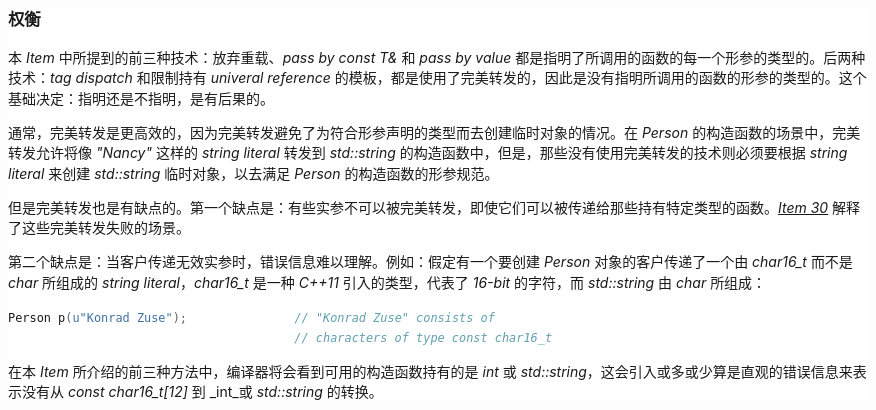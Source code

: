 ### 权衡

本 _Item_ 中所提到的前三种技术：放弃重载、_pass by const T&_ 和 _pass by value_ 都是指明了所调用的函数的每一个形参的类型的。后两种技术：_tag dispatch_ 和限制持有 _univeral reference_ 的模板，都是使用了完美转发的，因此是没有指明所调用的函数的形参的类型的。这个基础决定：指明还是不指明，是有后果的。

通常，完美转发是更高效的，因为完美转发避免了为符合形参声明的类型而去创建临时对象的情况。在 _Person_ 的构造函数的场景中，完美转发允许将像 _"Nancy"_ 这样的 _string literal_ 转发到 _std::string_ 的构造函数中，但是，那些没有使用完美转发的技术则必须要根据 _string literal_ 来创建 _std::string_ 临时对象，以去满足 _Person_ 的构造函数的形参规范。

但是完美转发也是有缺点的。第一个缺点是：有些实参不可以被完美转发，即使它们可以被传递给那些持有特定类型的函数。[_Item 30_](#item-30-熟悉完美转发失败的场景) 解释了这些完美转发失败的场景。

第二个缺点是：当客户传递无效实参时，错误信息难以理解。例如：假定有一个要创建 _Person_ 对象的客户传递了一个由 _char16_t_ 而不是 _char_ 所组成的 _string literal_，_char16_t_ 是一种 _C++11_ 引入的类型，代表了 _16-bit_ 的字符，而 _std::string_ 由 _char_ 所组成：
```C++
Person p(u"Konrad Zuse");               // "Konrad Zuse" consists of
                                        // characters of type const char16_t
```  
在本 _Item_ 所介绍的前三种方法中，编译器将会看到可用的构造函数持有的是 _int_ 或 _std::string_，这会引入或多或少算是直观的错误信息来表示没有从 _const char16_t[12]_ 到 _int_或 _std::string_ 的转换。


